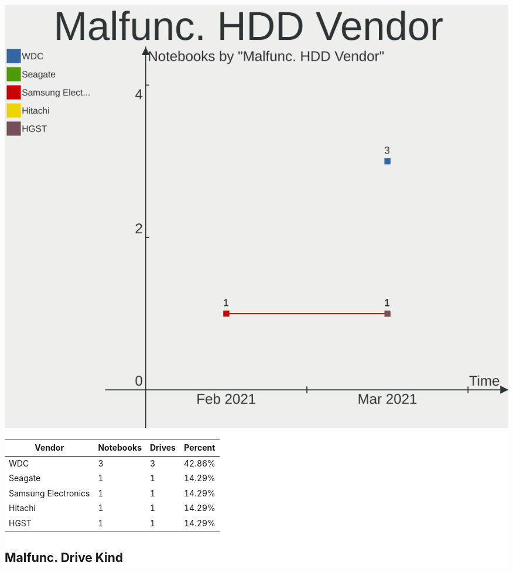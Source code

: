 ![Malfunc. HDD Vendor](./images/line_chart/drive_malfunc_hdd_vendor.svg)

| Vendor              | Notebooks | Drives | Percent |
|---------------------|-----------|--------|---------|
| WDC                 | 3         | 3      | 42.86%  |
| Seagate             | 1         | 1      | 14.29%  |
| Samsung Electronics | 1         | 1      | 14.29%  |
| Hitachi             | 1         | 1      | 14.29%  |
| HGST                | 1         | 1      | 14.29%  |

Malfunc. Drive Kind
-------------------
